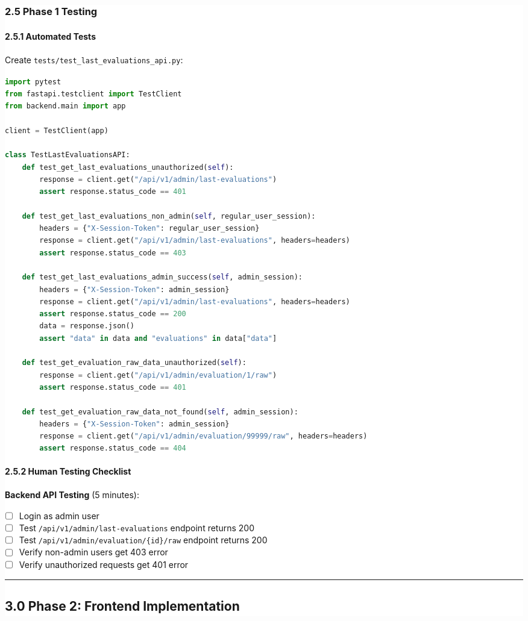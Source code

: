 ### 2.5 Phase 1 Testing

#### 2.5.1 Automated Tests
Create `tests/test_last_evaluations_api.py`:

```python
import pytest
from fastapi.testclient import TestClient
from backend.main import app

client = TestClient(app)

class TestLastEvaluationsAPI:
    def test_get_last_evaluations_unauthorized(self):
        response = client.get("/api/v1/admin/last-evaluations")
        assert response.status_code == 401
    
    def test_get_last_evaluations_non_admin(self, regular_user_session):
        headers = {"X-Session-Token": regular_user_session}
        response = client.get("/api/v1/admin/last-evaluations", headers=headers)
        assert response.status_code == 403
    
    def test_get_last_evaluations_admin_success(self, admin_session):
        headers = {"X-Session-Token": admin_session}
        response = client.get("/api/v1/admin/last-evaluations", headers=headers)
        assert response.status_code == 200
        data = response.json()
        assert "data" in data and "evaluations" in data["data"]
    
    def test_get_evaluation_raw_data_unauthorized(self):
        response = client.get("/api/v1/admin/evaluation/1/raw")
        assert response.status_code == 401
    
    def test_get_evaluation_raw_data_not_found(self, admin_session):
        headers = {"X-Session-Token": admin_session}
        response = client.get("/api/v1/admin/evaluation/99999/raw", headers=headers)
        assert response.status_code == 404
```

#### 2.5.2 Human Testing Checklist
**Backend API Testing** (5 minutes):
- [ ] Login as admin user
- [ ] Test `/api/v1/admin/last-evaluations` endpoint returns 200
- [ ] Test `/api/v1/admin/evaluation/{id}/raw` endpoint returns 200
- [ ] Verify non-admin users get 403 error
- [ ] Verify unauthorized requests get 401 error

---

## 3.0 Phase 2: Frontend Implementation
